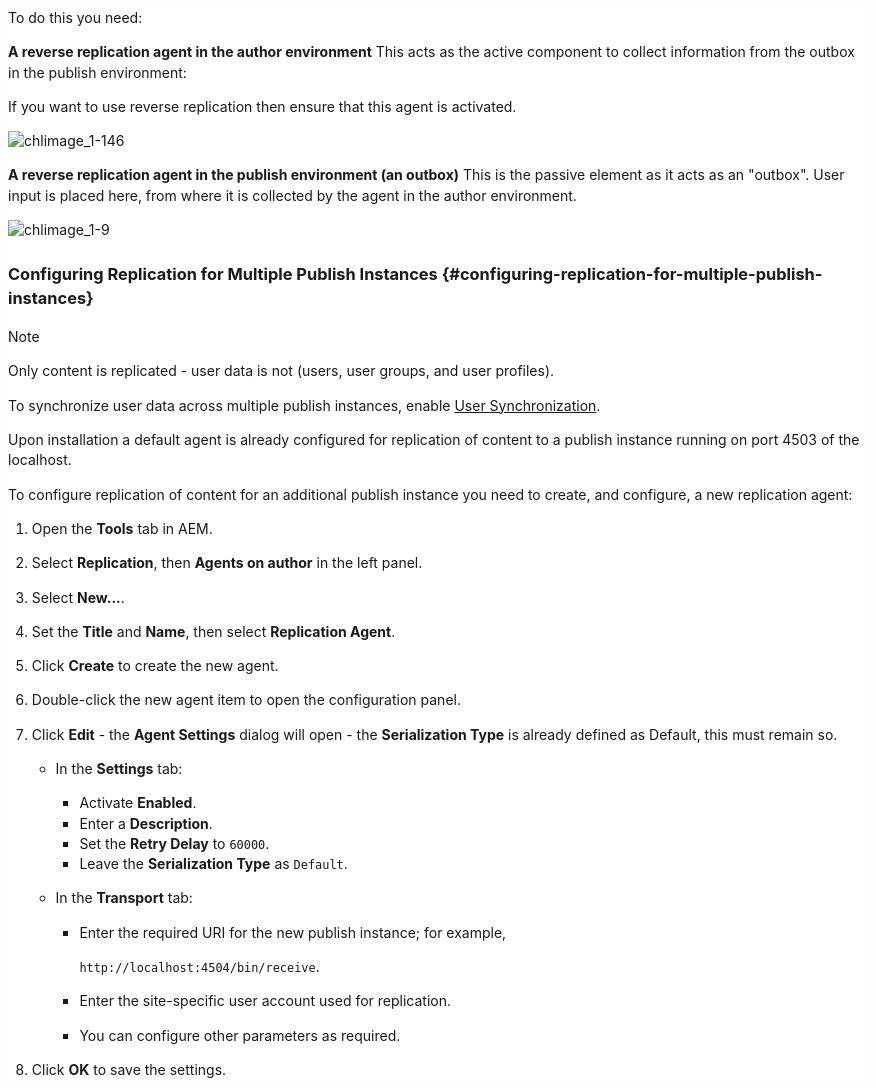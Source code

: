 To do this you need:

**A reverse replication agent in the author environment** This acts as the active component to collect information from the outbox in the publish environment:

If you want to use reverse replication then ensure that this agent is activated.

![chlimage_1-146](assets/chlimage_1-146.png)

**A reverse replication agent in the publish environment (an outbox)** This is the passive element as it acts as an "outbox". User input is placed here, from where it is collected by the agent in the author environment.

![chlimage_1-9](assets/chlimage_1-9.jpeg) 

### Configuring Replication for Multiple Publish Instances {#configuring-replication-for-multiple-publish-instances}

>[!NOTE]
>
>Only content is replicated - user data is not (users, user groups, and user profiles).
>
>To synchronize user data across multiple publish instances, enable [User Synchronization](/help/sites-administering/sync.md).

Upon installation a default agent is already configured for replication of content to a publish instance running on port 4503 of the localhost.

To configure replication of content for an additional publish instance you need to create, and configure, a new replication agent:

1. Open the **Tools** tab in AEM.
1. Select **Replication**, then **Agents on author** in the left panel.
1. Select **New...**.
1. Set the **Title** and **Name**, then select **Replication Agent**.
1. Click **Create** to create the new agent.
1. Double-click the new agent item to open the configuration panel.
1. Click **Edit** - the **Agent Settings** dialog will open - the **Serialization Type** is already defined as Default, this must remain so.

    * In the **Settings** tab:

        * Activate **Enabled**.
        * Enter a **Description**.
        * Set the **Retry Delay** to `60000`.
        * Leave the **Serialization Type** as `Default`.

    * In the **Transport** tab:

        * Enter the required URI for the new publish instance; for example, 

          `http://localhost:4504/bin/receive`.
        
        * Enter the site-specific user account used for replication.
        * You can configure other parameters as required.

1. Click **OK** to save the settings.
